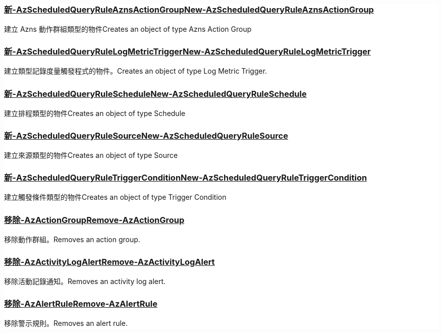 ### [<span data-ttu-id="0e666-188">新-AzScheduledQueryRuleAznsActionGroup</span><span class="sxs-lookup"><span data-stu-id="0e666-188">New-AzScheduledQueryRuleAznsActionGroup</span></span>](New-AzScheduledQueryRuleAznsActionGroup.md)
<span data-ttu-id="0e666-189">建立 Azns 動作群組類型的物件</span><span class="sxs-lookup"><span data-stu-id="0e666-189">Creates an object of type Azns Action Group</span></span>

### [<span data-ttu-id="0e666-190">新-AzScheduledQueryRuleLogMetricTrigger</span><span class="sxs-lookup"><span data-stu-id="0e666-190">New-AzScheduledQueryRuleLogMetricTrigger</span></span>](New-AzScheduledQueryRuleLogMetricTrigger.md)
<span data-ttu-id="0e666-191">建立類型記錄度量觸發程式的物件。</span><span class="sxs-lookup"><span data-stu-id="0e666-191">Creates an object of type Log Metric Trigger.</span></span>

### [<span data-ttu-id="0e666-192">新-AzScheduledQueryRuleSchedule</span><span class="sxs-lookup"><span data-stu-id="0e666-192">New-AzScheduledQueryRuleSchedule</span></span>](New-AzScheduledQueryRuleSchedule.md)
<span data-ttu-id="0e666-193">建立排程類型的物件</span><span class="sxs-lookup"><span data-stu-id="0e666-193">Creates an object of type Schedule</span></span>

### [<span data-ttu-id="0e666-194">新-AzScheduledQueryRuleSource</span><span class="sxs-lookup"><span data-stu-id="0e666-194">New-AzScheduledQueryRuleSource</span></span>](New-AzScheduledQueryRuleSource.md)
<span data-ttu-id="0e666-195">建立來源類型的物件</span><span class="sxs-lookup"><span data-stu-id="0e666-195">Creates an object of type Source</span></span>

### [<span data-ttu-id="0e666-196">新-AzScheduledQueryRuleTriggerCondition</span><span class="sxs-lookup"><span data-stu-id="0e666-196">New-AzScheduledQueryRuleTriggerCondition</span></span>](New-AzScheduledQueryRuleTriggerCondition.md)
<span data-ttu-id="0e666-197">建立觸發條件類型的物件</span><span class="sxs-lookup"><span data-stu-id="0e666-197">Creates an object of type Trigger Condition</span></span>

### [<span data-ttu-id="0e666-198">移除-AzActionGroup</span><span class="sxs-lookup"><span data-stu-id="0e666-198">Remove-AzActionGroup</span></span>](Remove-AzActionGroup.md)
<span data-ttu-id="0e666-199">移除動作群組。</span><span class="sxs-lookup"><span data-stu-id="0e666-199">Removes an action group.</span></span>

### [<span data-ttu-id="0e666-200">移除-AzActivityLogAlert</span><span class="sxs-lookup"><span data-stu-id="0e666-200">Remove-AzActivityLogAlert</span></span>](Remove-AzActivityLogAlert.md)
<span data-ttu-id="0e666-201">移除活動記錄通知。</span><span class="sxs-lookup"><span data-stu-id="0e666-201">Removes an activity log alert.</span></span>

### [<span data-ttu-id="0e666-202">移除-AzAlertRule</span><span class="sxs-lookup"><span data-stu-id="0e666-202">Remove-AzAlertRule</span></span>](Remove-AzAlertRule.md)
<span data-ttu-id="0e666-203">移除警示規則。</span><span class="sxs-lookup"><span data-stu-id="0e666-203">Removes an alert rule.</span></span>
